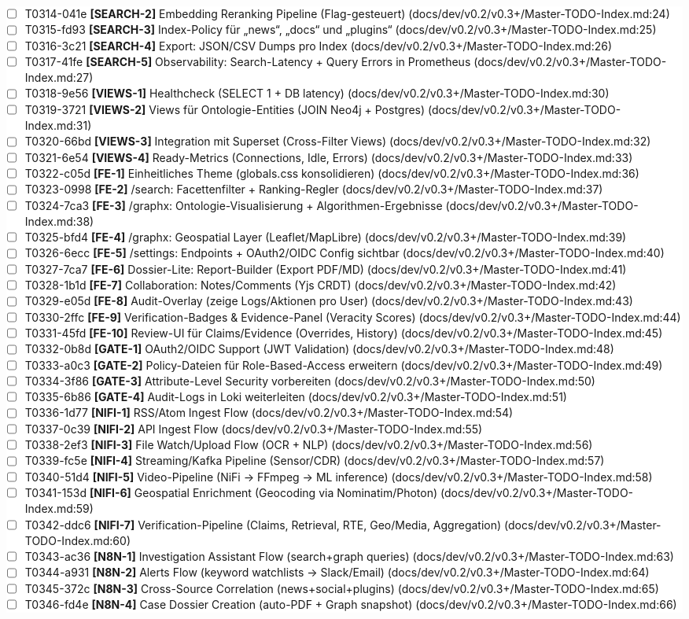 - [ ] T0314-041e **[SEARCH-2]** Embedding Reranking Pipeline (Flag-gesteuert) (docs/dev/v0.2/v0.3+/Master-TODO-Index.md:24)
- [ ] T0315-fd93 **[SEARCH-3]** Index-Policy für „news“, „docs“ und „plugins“ (docs/dev/v0.2/v0.3+/Master-TODO-Index.md:25)
- [ ] T0316-3c21 **[SEARCH-4]** Export: JSON/CSV Dumps pro Index (docs/dev/v0.2/v0.3+/Master-TODO-Index.md:26)
- [ ] T0317-41fe **[SEARCH-5]** Observability: Search-Latency + Query Errors in Prometheus (docs/dev/v0.2/v0.3+/Master-TODO-Index.md:27)
- [ ] T0318-9e56 **[VIEWS-1]** Healthcheck (SELECT 1 + DB latency) (docs/dev/v0.2/v0.3+/Master-TODO-Index.md:30)
- [ ] T0319-3721 **[VIEWS-2]** Views für Ontologie-Entities (JOIN Neo4j + Postgres) (docs/dev/v0.2/v0.3+/Master-TODO-Index.md:31)
- [ ] T0320-66bd **[VIEWS-3]** Integration mit Superset (Cross-Filter Views) (docs/dev/v0.2/v0.3+/Master-TODO-Index.md:32)
- [ ] T0321-6e54 **[VIEWS-4]** Ready-Metrics (Connections, Idle, Errors) (docs/dev/v0.2/v0.3+/Master-TODO-Index.md:33)
- [ ] T0322-c05d **[FE-1]** Einheitliches Theme (globals.css konsolidieren) (docs/dev/v0.2/v0.3+/Master-TODO-Index.md:36)
- [ ] T0323-0998 **[FE-2]** /search: Facettenfilter + Ranking-Regler (docs/dev/v0.2/v0.3+/Master-TODO-Index.md:37)
- [ ] T0324-7ca3 **[FE-3]** /graphx: Ontologie-Visualisierung + Algorithmen-Ergebnisse (docs/dev/v0.2/v0.3+/Master-TODO-Index.md:38)
- [ ] T0325-bfd4 **[FE-4]** /graphx: Geospatial Layer (Leaflet/MapLibre) (docs/dev/v0.2/v0.3+/Master-TODO-Index.md:39)
- [ ] T0326-6ecc **[FE-5]** /settings: Endpoints + OAuth2/OIDC Config sichtbar (docs/dev/v0.2/v0.3+/Master-TODO-Index.md:40)
- [ ] T0327-7ca7 **[FE-6]** Dossier-Lite: Report-Builder (Export PDF/MD) (docs/dev/v0.2/v0.3+/Master-TODO-Index.md:41)
- [ ] T0328-1b1d **[FE-7]** Collaboration: Notes/Comments (Yjs CRDT) (docs/dev/v0.2/v0.3+/Master-TODO-Index.md:42)
- [ ] T0329-e05d **[FE-8]** Audit-Overlay (zeige Logs/Aktionen pro User) (docs/dev/v0.2/v0.3+/Master-TODO-Index.md:43)
- [ ] T0330-2ffc **[FE-9]** Verification-Badges & Evidence-Panel (Veracity Scores) (docs/dev/v0.2/v0.3+/Master-TODO-Index.md:44)
- [ ] T0331-45fd **[FE-10]** Review-UI für Claims/Evidence (Overrides, History) (docs/dev/v0.2/v0.3+/Master-TODO-Index.md:45)
- [ ] T0332-0b8d **[GATE-1]** OAuth2/OIDC Support (JWT Validation) (docs/dev/v0.2/v0.3+/Master-TODO-Index.md:48)
- [ ] T0333-a0c3 **[GATE-2]** Policy-Dateien für Role-Based-Access erweitern (docs/dev/v0.2/v0.3+/Master-TODO-Index.md:49)
- [ ] T0334-3f86 **[GATE-3]** Attribute-Level Security vorbereiten (docs/dev/v0.2/v0.3+/Master-TODO-Index.md:50)
- [ ] T0335-6b86 **[GATE-4]** Audit-Logs in Loki weiterleiten (docs/dev/v0.2/v0.3+/Master-TODO-Index.md:51)
- [ ] T0336-1d77 **[NIFI-1]** RSS/Atom Ingest Flow (docs/dev/v0.2/v0.3+/Master-TODO-Index.md:54)
- [ ] T0337-0c39 **[NIFI-2]** API Ingest Flow (docs/dev/v0.2/v0.3+/Master-TODO-Index.md:55)
- [ ] T0338-2ef3 **[NIFI-3]** File Watch/Upload Flow (OCR + NLP) (docs/dev/v0.2/v0.3+/Master-TODO-Index.md:56)
- [ ] T0339-fc5e **[NIFI-4]** Streaming/Kafka Pipeline (Sensor/CDR) (docs/dev/v0.2/v0.3+/Master-TODO-Index.md:57)
- [ ] T0340-51d4 **[NIFI-5]** Video-Pipeline (NiFi → FFmpeg → ML inference) (docs/dev/v0.2/v0.3+/Master-TODO-Index.md:58)
- [ ] T0341-153d **[NIFI-6]** Geospatial Enrichment (Geocoding via Nominatim/Photon) (docs/dev/v0.2/v0.3+/Master-TODO-Index.md:59)
- [ ] T0342-ddc6 **[NIFI-7]** Verification-Pipeline (Claims, Retrieval, RTE, Geo/Media, Aggregation) (docs/dev/v0.2/v0.3+/Master-TODO-Index.md:60)
- [ ] T0343-ac36 **[N8N-1]** Investigation Assistant Flow (search+graph queries) (docs/dev/v0.2/v0.3+/Master-TODO-Index.md:63)
- [ ] T0344-a931 **[N8N-2]** Alerts Flow (keyword watchlists → Slack/Email) (docs/dev/v0.2/v0.3+/Master-TODO-Index.md:64)
- [ ] T0345-372c **[N8N-3]** Cross-Source Correlation (news+social+plugins) (docs/dev/v0.2/v0.3+/Master-TODO-Index.md:65)
- [ ] T0346-fd4e **[N8N-4]** Case Dossier Creation (auto-PDF + Graph snapshot) (docs/dev/v0.2/v0.3+/Master-TODO-Index.md:66)